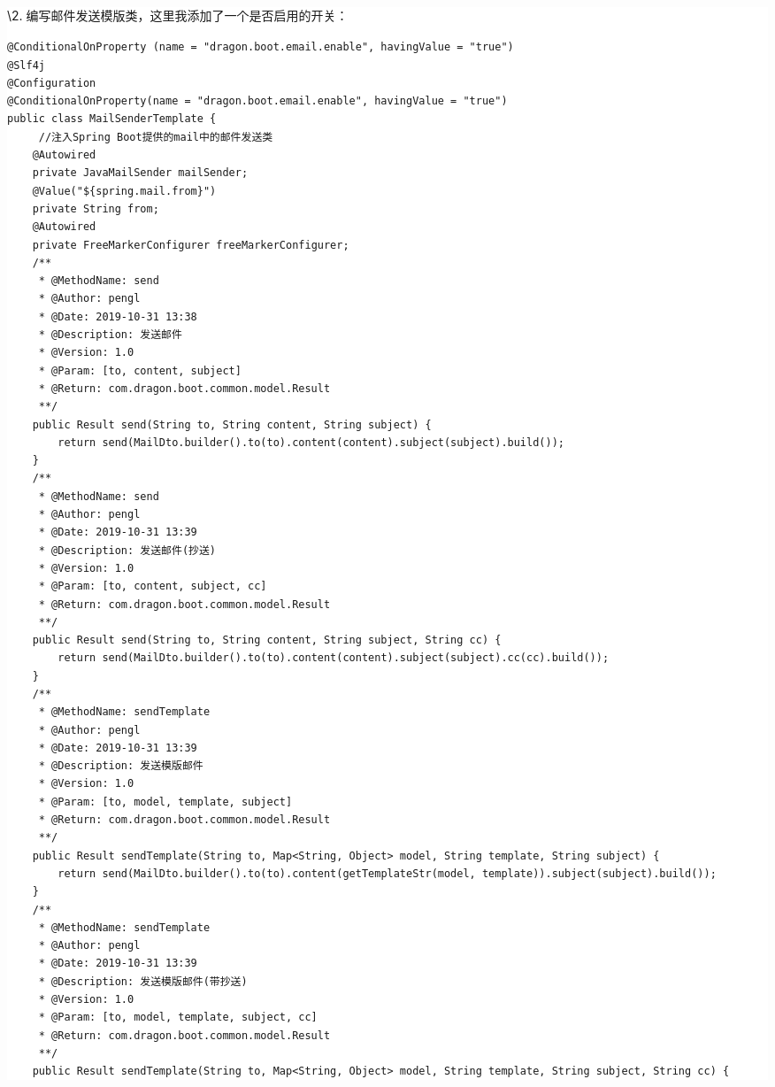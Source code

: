 \\2. 编写邮件发送模版类，这里我添加了一个是否启用的开关：

```
@ConditionalOnProperty (name = "dragon.boot.email.enable", havingValue = "true")
@Slf4j
@Configuration
@ConditionalOnProperty(name = "dragon.boot.email.enable", havingValue = "true")
public class MailSenderTemplate {
     //注入Spring Boot提供的mail中的邮件发送类
    @Autowired
    private JavaMailSender mailSender;
    @Value("${spring.mail.from}")
    private String from;
    @Autowired
    private FreeMarkerConfigurer freeMarkerConfigurer;
    /**
     * @MethodName: send
     * @Author: pengl
     * @Date: 2019-10-31 13:38
     * @Description: 发送邮件
     * @Version: 1.0
     * @Param: [to, content, subject]
     * @Return: com.dragon.boot.common.model.Result
     **/
    public Result send(String to, String content, String subject) {
        return send(MailDto.builder().to(to).content(content).subject(subject).build());
    }
    /**
     * @MethodName: send
     * @Author: pengl
     * @Date: 2019-10-31 13:39
     * @Description: 发送邮件(抄送)
     * @Version: 1.0
     * @Param: [to, content, subject, cc]
     * @Return: com.dragon.boot.common.model.Result
     **/
    public Result send(String to, String content, String subject, String cc) {
        return send(MailDto.builder().to(to).content(content).subject(subject).cc(cc).build());
    }
    /**
     * @MethodName: sendTemplate
     * @Author: pengl
     * @Date: 2019-10-31 13:39
     * @Description: 发送模版邮件
     * @Version: 1.0
     * @Param: [to, model, template, subject]
     * @Return: com.dragon.boot.common.model.Result
     **/
    public Result sendTemplate(String to, Map<String, Object> model, String template, String subject) {
        return send(MailDto.builder().to(to).content(getTemplateStr(model, template)).subject(subject).build());
    }
    /**
     * @MethodName: sendTemplate
     * @Author: pengl
     * @Date: 2019-10-31 13:39
     * @Description: 发送模版邮件(带抄送)
     * @Version: 1.0
     * @Param: [to, model, template, subject, cc]
     * @Return: com.dragon.boot.common.model.Result
     **/
    public Result sendTemplate(String to, Map<String, Object> model, String template, String subject, String cc) {
```